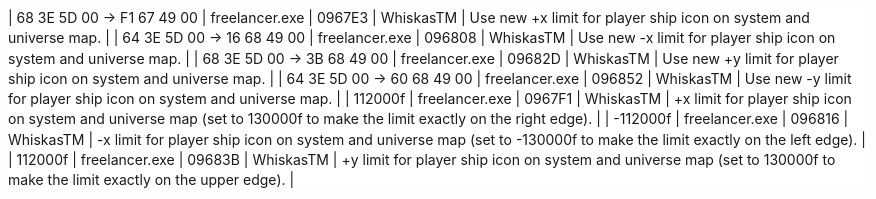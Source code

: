 | 68 3E 5D 00 -> F1 67 49 00                                                                                                                                                                                                                                                                                                                                                                                                                                       | freelancer.exe | 0967E3                                                                              | WhiskasTM | Use new +x limit for player ship icon on system and universe map.                                                                                                                      |
| 64 3E 5D 00 -> 16 68 49 00                                                                                                                                                                                                                                                                                                                                                                                                                                       | freelancer.exe | 096808                                                                              | WhiskasTM | Use new -x limit for player ship icon on system and universe map.                                                                                                                      |
| 68 3E 5D 00 -> 3B 68 49 00                                                                                                                                                                                                                                                                                                                                                                                                                                       | freelancer.exe | 09682D                                                                              | WhiskasTM | Use new +y limit for player ship icon on system and universe map.                                                                                                                      |
| 64 3E 5D 00 -> 60 68 49 00                                                                                                                                                                                                                                                                                                                                                                                                                                       | freelancer.exe | 096852                                                                              | WhiskasTM | Use new -y limit for player ship icon on system and universe map.                                                                                                                      |
| 112000f                                                                                                                                                                                                                                                                                                                                                                                                                                                          | freelancer.exe | 0967F1                                                                              | WhiskasTM | +x limit for player ship icon on system and universe map (set to 130000f to make the limit exactly on the right edge).                                                                 |
| -112000f                                                                                                                                                                                                                                                                                                                                                                                                                                                         | freelancer.exe | 096816                                                                              | WhiskasTM | -x limit for player ship icon on system and universe map (set to -130000f to make the limit exactly on the left edge).                                                                 |
| 112000f                                                                                                                                                                                                                                                                                                                                                                                                                                                          | freelancer.exe | 09683B                                                                              | WhiskasTM | +y limit for player ship icon on system and universe map (set to 130000f to make the limit exactly on the upper edge).                                                                 |